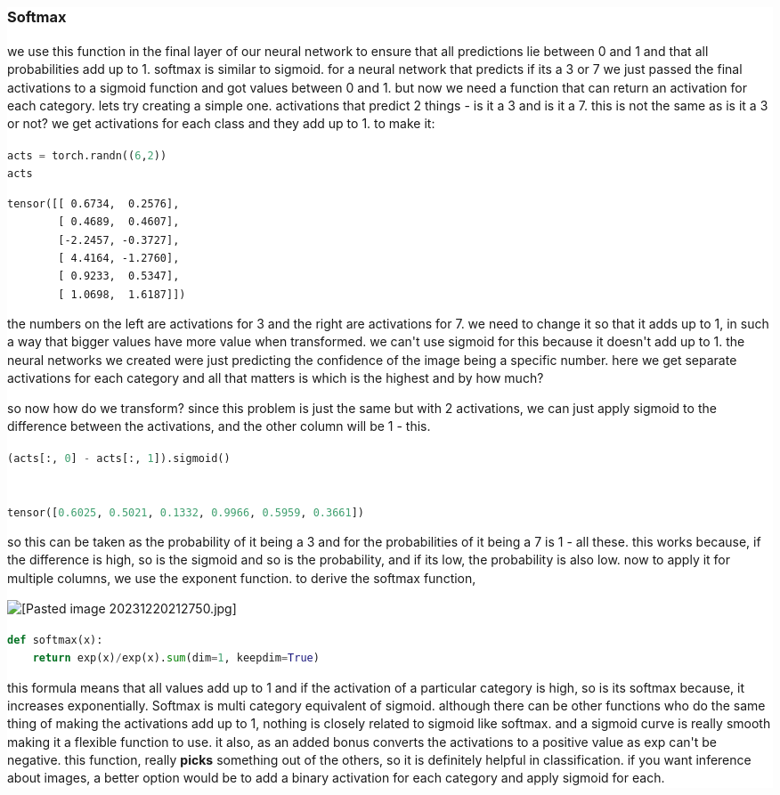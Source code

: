 ### Softmax
we use this function in the final layer of our neural network to ensure that all predictions lie between 0 and 1 and that all probabilities add up to 1.
softmax is similar to sigmoid.
for a neural network that predicts if its a 3 or 7 we just passed the final activations to a sigmoid function and got values between 0 and 1. but now we need a function that can return an activation for each category.
lets try creating a simple one. activations that predict 2 things - is it a 3 and is it a 7. this is not the same as is it a 3 or not? we get activations for each class and they add up to 1.
to make it:
```python
acts = torch.randn((6,2))
acts
```
```
tensor([[ 0.6734,  0.2576],
        [ 0.4689,  0.4607],
        [-2.2457, -0.3727],
        [ 4.4164, -1.2760],
        [ 0.9233,  0.5347],
        [ 1.0698,  1.6187]])
```
the numbers on the left are activations for 3 and the right are activations for 7. we need to change it so that it adds up to 1, in such a way that bigger values have more value when transformed.
we can't use sigmoid for this because it doesn't add up to 1.
the neural networks we created were just predicting the confidence of the image being a specific number.
here we get separate activations for each category and all that matters is which is the highest and by how much?

so now how do we transform? since this problem is just the same but with 2 activations, we can just apply sigmoid to the difference between the activations, and the other column will be 1 - this.
```python
(acts[:, 0] - acts[:, 1]).sigmoid()


tensor([0.6025, 0.5021, 0.1332, 0.9966, 0.5959, 0.3661])
```
so this can be taken as the probability of it being a 3 and for the probabilities of it being a 7 is 1 - all these.
this works because, if the difference is high, so is the sigmoid and so is the probability, and if its low, the probability is also low.
now to apply it for multiple columns, we use the exponent function.
to derive the softmax function,

![[Pasted image 20231220212750.jpg]](https://github.com/Golden-Exp/FastAi/blob/main/Image%20Classification/Attachments/Pasted%20image%2020231220212750.png/?raw=true)

```python
def softmax(x):
	return exp(x)/exp(x).sum(dim=1, keepdim=True)
```
this formula means that all values add up to 1 and if the activation of a particular category is high, so is its softmax because, it increases exponentially.
Softmax is multi category equivalent of sigmoid. although there can be other functions who do the same thing of making the activations add up to 1, nothing is closely related to sigmoid like softmax. and a sigmoid curve is really smooth making it a flexible function to use. it also, as an added bonus converts the activations to a positive value as exp can't be negative. 
this function, really **picks** something out of the others, so it is definitely helpful in classification. if you want inference about images, a better option would be to add a binary activation for each category and apply sigmoid for each.
